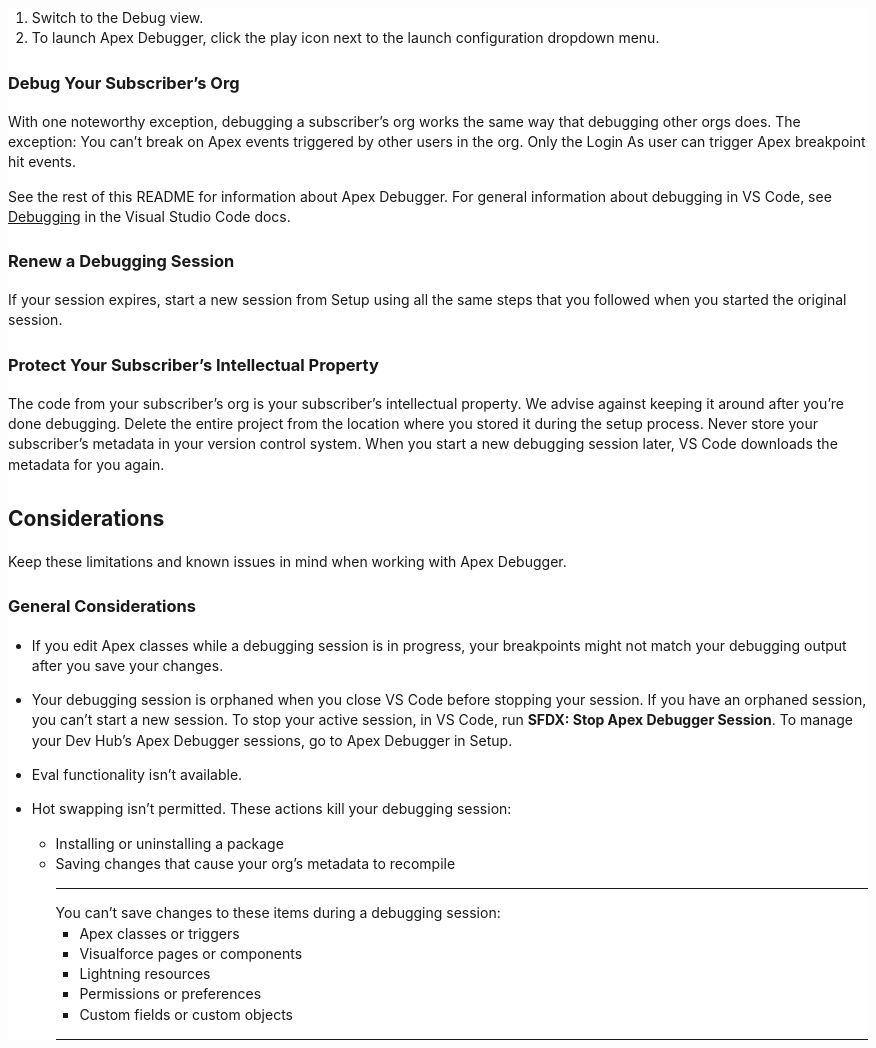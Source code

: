 1. Switch to the Debug view.
1. To launch Apex Debugger, click the play icon next to the launch configuration dropdown menu.

### Debug Your Subscriber’s Org

With one noteworthy exception, debugging a subscriber’s org works the same way that debugging other orgs does. The exception: You can’t break on Apex events triggered by other users in the org. Only the Login As user can trigger Apex breakpoint hit events.

See the rest of this README for information about Apex Debugger. For general information about debugging in VS Code, see [Debugging](https://code.visualstudio.com/docs/editor/debugging) in the Visual Studio Code docs.

### Renew a Debugging Session

If your session expires, start a new session from Setup using all the same steps that you followed when you started the original session.

### Protect Your Subscriber’s Intellectual Property

The code from your subscriber’s org is your subscriber’s intellectual property. We advise against keeping it around after you’re done debugging. Delete the entire project from the location where you stored it during the setup process. Never store your subscriber’s metadata in your version control system. When you start a new debugging session later, VS Code downloads the metadata for you again.

## Considerations

Keep these limitations and known issues in mind when working with Apex Debugger.

### General Considerations

- If you edit Apex classes while a debugging session is in progress, your breakpoints might not match your debugging output after you save your changes.

- Your debugging session is orphaned when you close VS Code before stopping your session. If you have an orphaned session, you can’t start a new session. To stop your active session, in VS Code, run **SFDX: Stop Apex Debugger Session**. To manage your Dev Hub’s Apex Debugger sessions, go to Apex Debugger in Setup.

- Eval functionality isn’t available.

- Hot swapping isn’t permitted. These actions kill your debugging session:
  - Installing or uninstalling a package
  - Saving changes that cause your org’s metadata to recompile
    ***
    You can’t save changes to these items during a debugging session:
    - Apex classes or triggers
    - Visualforce pages or components
    - Lightning resources
    - Permissions or preferences
    - Custom fields or custom objects
    ***
